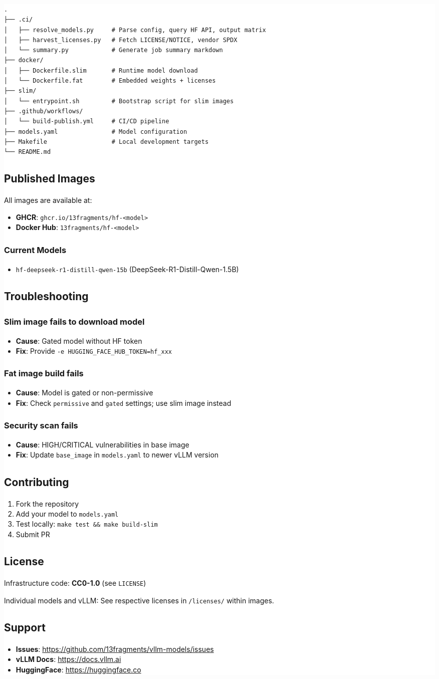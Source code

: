 ```
.
├── .ci/
│   ├── resolve_models.py     # Parse config, query HF API, output matrix
│   ├── harvest_licenses.py   # Fetch LICENSE/NOTICE, vendor SPDX
│   └── summary.py            # Generate job summary markdown
├── docker/
│   ├── Dockerfile.slim       # Runtime model download
│   └── Dockerfile.fat        # Embedded weights + licenses
├── slim/
│   └── entrypoint.sh         # Bootstrap script for slim images
├── .github/workflows/
│   └── build-publish.yml     # CI/CD pipeline
├── models.yaml               # Model configuration
├── Makefile                  # Local development targets
└── README.md
```

## Published Images

All images are available at:
- **GHCR**: `ghcr.io/13fragments/hf-<model>`
- **Docker Hub**: `13fragments/hf-<model>`

### Current Models
- `hf-deepseek-r1-distill-qwen-15b` (DeepSeek-R1-Distill-Qwen-1.5B)

## Troubleshooting

### Slim image fails to download model
- **Cause**: Gated model without HF token
- **Fix**: Provide `-e HUGGING_FACE_HUB_TOKEN=hf_xxx`

### Fat image build fails
- **Cause**: Model is gated or non-permissive
- **Fix**: Check `permissive` and `gated` settings; use slim image instead

### Security scan fails
- **Cause**: HIGH/CRITICAL vulnerabilities in base image
- **Fix**: Update `base_image` in `models.yaml` to newer vLLM version

## Contributing

1. Fork the repository
2. Add your model to `models.yaml`
3. Test locally: `make test && make build-slim`
4. Submit PR

## License

Infrastructure code: **CC0-1.0** (see `LICENSE`)

Individual models and vLLM: See respective licenses in `/licenses/` within images.

## Support

- **Issues**: https://github.com/13fragments/vllm-models/issues
- **vLLM Docs**: https://docs.vllm.ai
- **HuggingFace**: https://huggingface.co